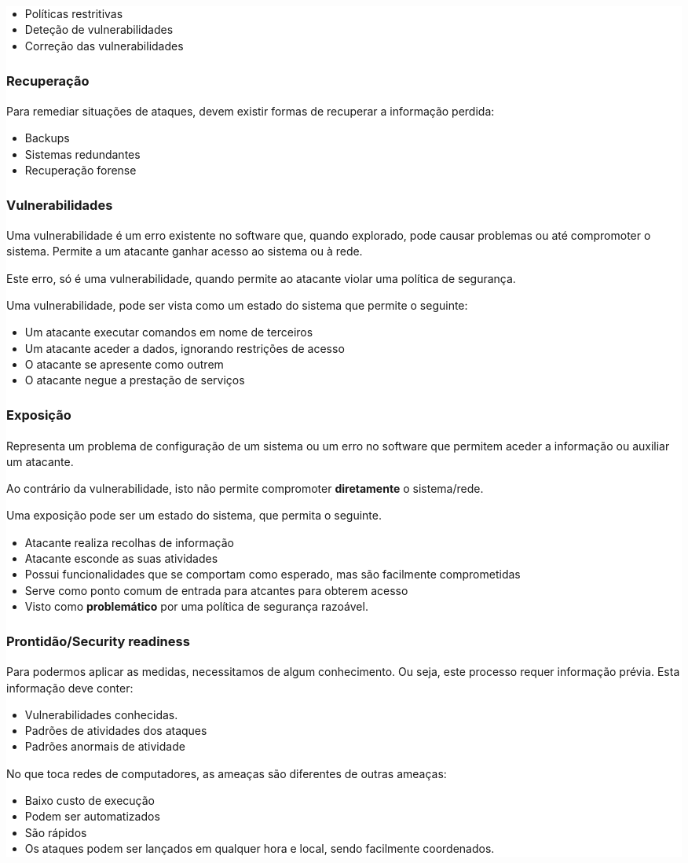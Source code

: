 - Políticas restritivas
- Deteção de vulnerabilidades
- Correção das vulnerabilidades

### **Recuperação**

Para remediar situações de ataques, devem existir formas de recuperar a informação perdida:

- Backups
- Sistemas redundantes
- Recuperação forense


 ### **Vulnerabilidades**

 Uma vulnerabilidade é um erro existente no software que, quando explorado, pode causar problemas ou até compromoter o sistema. Permite a um atacante ganhar acesso ao sistema ou à rede.

 Este erro, só é uma vulnerabilidade, quando permite ao atacante violar uma política de segurança.

 Uma vulnerabilidade, pode ser vista como um estado do sistema que permite o seguinte:

 - Um atacante executar comandos em nome de terceiros
 - Um atacante aceder a dados, ignorando restrições de acesso
 - O atacante se apresente como outrem
 - O atacante negue a prestação de serviços


### **Exposição**

Representa um problema de configuração de um sistema ou um erro no software que permitem aceder a informação ou auxiliar um atacante.

Ao contrário da vulnerabilidade, isto não permite compromoter **diretamente** o sistema/rede.

Uma exposição pode ser um estado do sistema, que permita o seguinte.

- Atacante realiza recolhas de informação
- Atacante esconde as suas atividades
- Possui funcionalidades que se comportam como esperado, mas são facilmente comprometidas
- Serve como ponto comum de entrada para atcantes para obterem acesso
- Visto como **problemático** por uma política de segurança razoável.

### **Prontidão/Security readiness**

Para podermos aplicar as medidas, necessitamos de algum conhecimento. Ou seja, este processo requer informação prévia. Esta informação deve conter:

- Vulnerabilidades conhecidas.
- Padrões de atividades dos ataques
- Padrões anormais de atividade

No que toca redes de computadores, as ameaças são diferentes de outras ameaças:
- Baixo custo de execução
- Podem ser automatizados
- São rápidos
- Os ataques podem ser lançados em qualquer hora e local, sendo facilmente coordenados.
